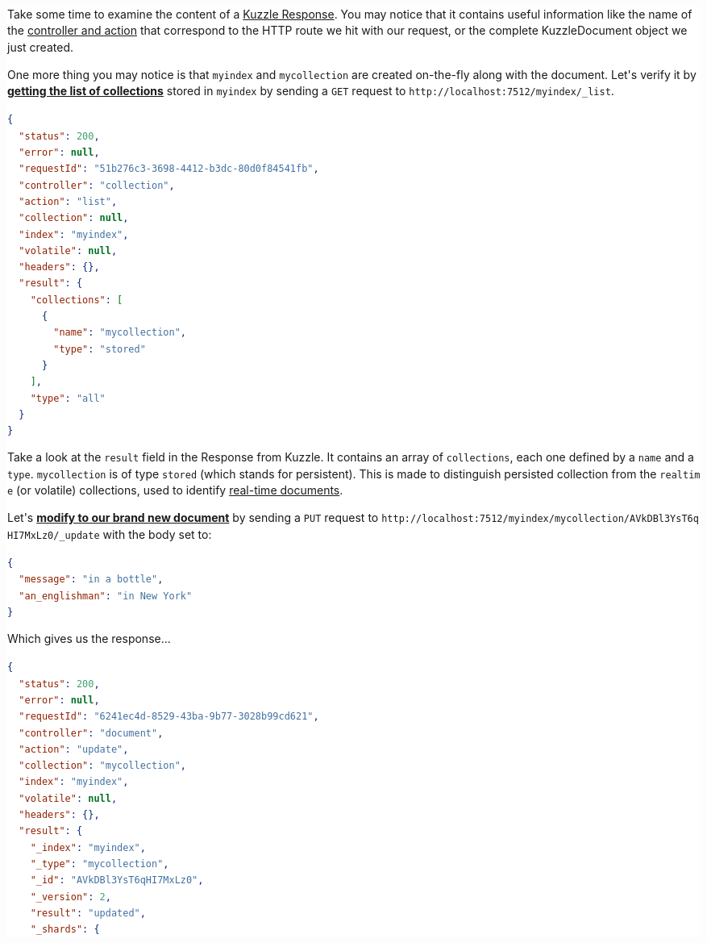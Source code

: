 
Take some time to examine the content of a [Kuzzle Response](#kuzzle-response-objects). You may notice that it contains useful information like the name of the [controller and action](/#core-architecture) that correspond to the HTTP route we hit with our request, or the complete KuzzleDocument object we just created.

One more thing you may notice is that `myindex` and `mycollection` are created on-the-fly along with the document. Let's verify it by [**getting the list of collections**](/api-reference/?http#list) stored in `myindex` by sending a `GET` request to `http://localhost:7512/myindex/_list`.

```json
{
  "status": 200,
  "error": null,
  "requestId": "51b276c3-3698-4412-b3dc-80d0f84541fb",
  "controller": "collection",
  "action": "list",
  "collection": null,
  "index": "myindex",
  "volatile": null,
  "headers": {},
  "result": {
    "collections": [
      {
        "name": "mycollection",
        "type": "stored"
      }
    ],
    "type": "all"
  }
}
```

Take a look at the `result` field in the Response from Kuzzle. It contains an array of `collections`, each one defined by a `name` and a `type`. `mycollection` is of type `stored` (which stands for persistent). This is made to distinguish persisted collection from the `realtime` (or volatile) collections, used to identify [real-time documents](#realtime-notifications).

Let's [**modify to our brand new document**](/api-reference/?http#update) by sending a `PUT` request to `http://localhost:7512/myindex/mycollection/AVkDBl3YsT6qHI7MxLz0/_update` with the body set to:

```json
{
  "message": "in a bottle",
  "an_englishman": "in New York"
}
```

Which gives us the response...

```json
{
  "status": 200,
  "error": null,
  "requestId": "6241ec4d-8529-43ba-9b77-3028b99cd621",
  "controller": "document",
  "action": "update",
  "collection": "mycollection",
  "index": "myindex",
  "volatile": null,
  "headers": {},
  "result": {
    "_index": "myindex",
    "_type": "mycollection",
    "_id": "AVkDBl3YsT6qHI7MxLz0",
    "_version": 2,
    "result": "updated",
    "_shards": {
```
